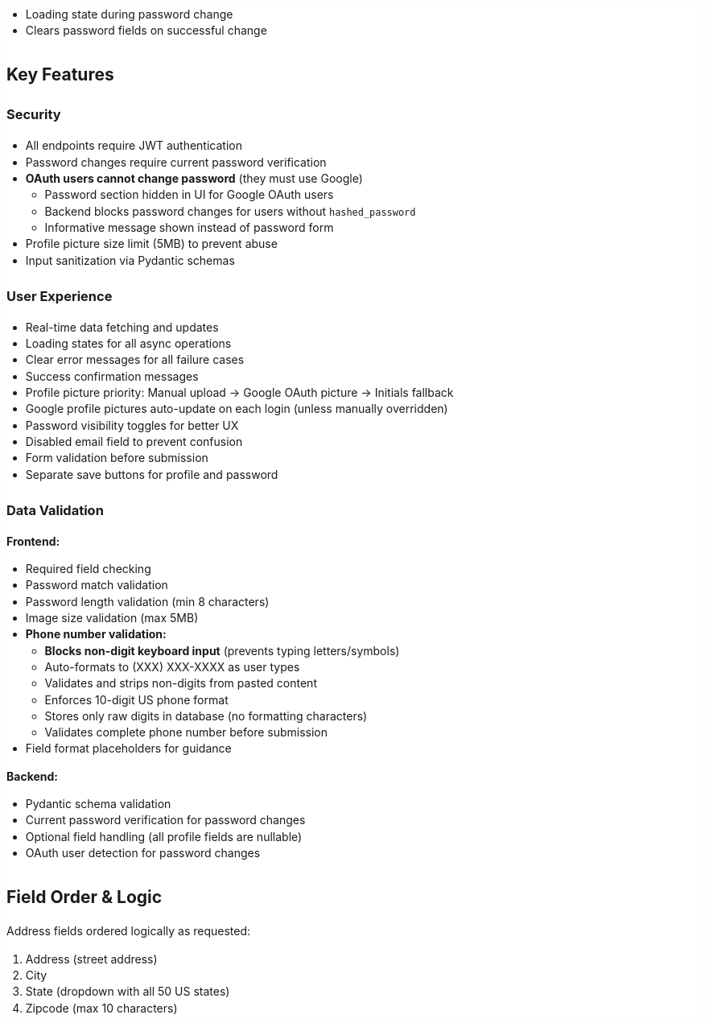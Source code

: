 - Loading state during password change
- Clears password fields on successful change

## Key Features

### Security
- All endpoints require JWT authentication
- Password changes require current password verification
- **OAuth users cannot change password** (they must use Google)
  - Password section hidden in UI for Google OAuth users
  - Backend blocks password changes for users without `hashed_password`
  - Informative message shown instead of password form
- Profile picture size limit (5MB) to prevent abuse
- Input sanitization via Pydantic schemas

### User Experience
- Real-time data fetching and updates
- Loading states for all async operations
- Clear error messages for all failure cases
- Success confirmation messages
- Profile picture priority: Manual upload → Google OAuth picture → Initials fallback
- Google profile pictures auto-update on each login (unless manually overridden)
- Password visibility toggles for better UX
- Disabled email field to prevent confusion
- Form validation before submission
- Separate save buttons for profile and password

### Data Validation
**Frontend:**
- Required field checking
- Password match validation
- Password length validation (min 8 characters)
- Image size validation (max 5MB)
- **Phone number validation:**
  - **Blocks non-digit keyboard input** (prevents typing letters/symbols)
  - Auto-formats to (XXX) XXX-XXXX as user types
  - Validates and strips non-digits from pasted content
  - Enforces 10-digit US phone format
  - Stores only raw digits in database (no formatting characters)
  - Validates complete phone number before submission
- Field format placeholders for guidance

**Backend:**
- Pydantic schema validation
- Current password verification for password changes
- Optional field handling (all profile fields are nullable)
- OAuth user detection for password changes

## Field Order & Logic
Address fields ordered logically as requested:
1. Address (street address)
2. City
3. State (dropdown with all 50 US states)
4. Zipcode (max 10 characters)
